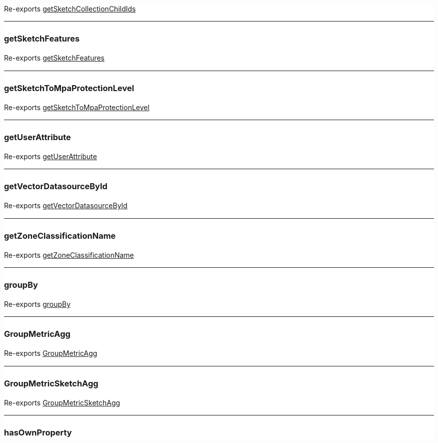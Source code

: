 Re-exports [getSketchCollectionChildIds](../geoprocessing/functions/getSketchCollectionChildIds.md)

---

### getSketchFeatures

Re-exports [getSketchFeatures](../geoprocessing/functions/getSketchFeatures.md)

---

### getSketchToMpaProtectionLevel

Re-exports [getSketchToMpaProtectionLevel](../geoprocessing/functions/getSketchToMpaProtectionLevel.md)

---

### getUserAttribute

Re-exports [getUserAttribute](../geoprocessing/functions/getUserAttribute.md)

---

### getVectorDatasourceById

Re-exports [getVectorDatasourceById](../geoprocessing/functions/getVectorDatasourceById.md)

---

### getZoneClassificationName

Re-exports [getZoneClassificationName](../geoprocessing/functions/getZoneClassificationName.md)

---

### groupBy

Re-exports [groupBy](../geoprocessing/functions/groupBy.md)

---

### GroupMetricAgg

Re-exports [GroupMetricAgg](../geoprocessing/type-aliases/GroupMetricAgg.md)

---

### GroupMetricSketchAgg

Re-exports [GroupMetricSketchAgg](../geoprocessing/type-aliases/GroupMetricSketchAgg.md)

---

### hasOwnProperty

